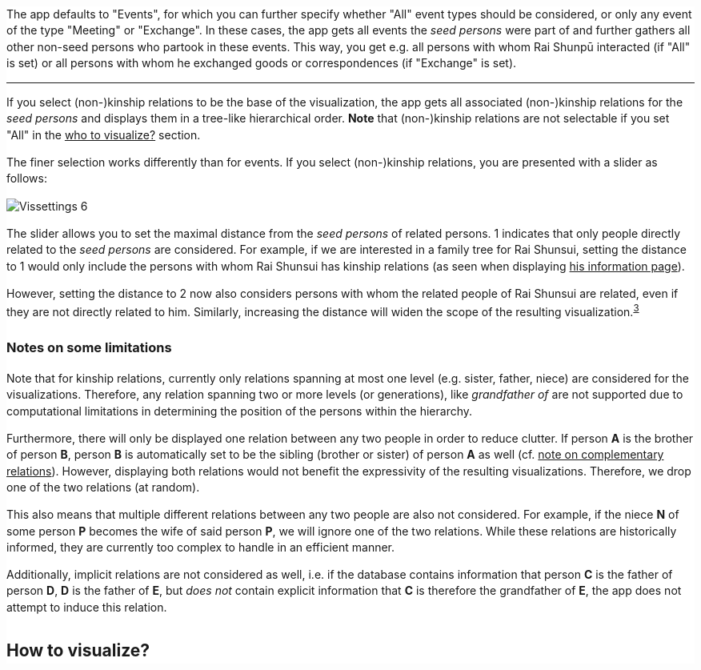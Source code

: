 The app defaults to "Events", for which you can further specify whether "All" event types should be considered, or only any event of the type "Meeting" or "Exchange". In these cases, the app gets all events the _seed persons_ were part of and further gathers all other non-seed persons who partook in these events. This way, you get e.g. all persons with whom Rai Shunpū interacted (if "All" is set) or all persons with whom he exchanged goods or correspondences (if "Exchange" is set).

---

If you select (non-)kinship relations to be the base of the visualization, the app gets all associated (non-)kinship relations for the _seed persons_ and displays them in a tree-like hierarchical order. **Note** that (non-)kinship relations are not selectable if you set "All" in the [who to visualize?](#who-to-visualize) section.

The finer selection works differently than for events. If you select (non-)kinship relations, you are presented with a slider as follows:

![Vissettings 6](../img/vissettings-6.png)

The slider allows you to set the maximal distance from the _seed persons_ of related persons. 1 indicates that only people directly related to the _seed persons_ are considered. For example, if we are interested in a family tree for Rai Shunsui, setting the distance to 1 would only include the persons with whom Rai Shunsui has kinship relations (as seen when displaying [his information page](https://jbdb.jp/#/database/person/0)).

However, setting the distance to 2 now also considers persons with whom the related people of Rai Shunsui are related, even if they are not directly related to him. Similarly, increasing the distance will widen the scope of the resulting visualization.<sup id="a3">[3](#f3)</sup>

### Notes on some limitations

Note that for kinship relations, currently only relations spanning at most one level (e.g. sister, father, niece) are considered for the visualizations. Therefore, any relation spanning two or more levels (or generations), like _grandfather of_ are not supported due to computational limitations in determining the position of the persons within the hierarchy.

Furthermore, there will only be displayed one relation between any two people in order to reduce clutter. If person **A** is the brother of person **B**, person **B** is automatically set to be the sibling (brother or sister) of person **A** as well (cf. [note on complementary relations](https://japan-biographical-db.github.io/persons/complementary-relations)). However, displaying both relations would not benefit the expressivity of the resulting visualizations. Therefore, we drop one of the two relations (at random).

This also means that multiple different relations between any two people are also not considered. For example, if the niece **N** of some person **P** becomes the wife of said person **P**, we will ignore one of the two relations. While these relations are historically informed, they are currently too complex to handle in an efficient manner.

Additionally, implicit relations are not considered as well, i.e. if the database contains information that person **C** is the father of person **D**, **D** is the father of **E**, but _does not_ contain explicit information that **C** is therefore the grandfather of **E**, the app does not attempt to induce this relation.

## How to visualize?<a name="how-to-visualize"></a>
